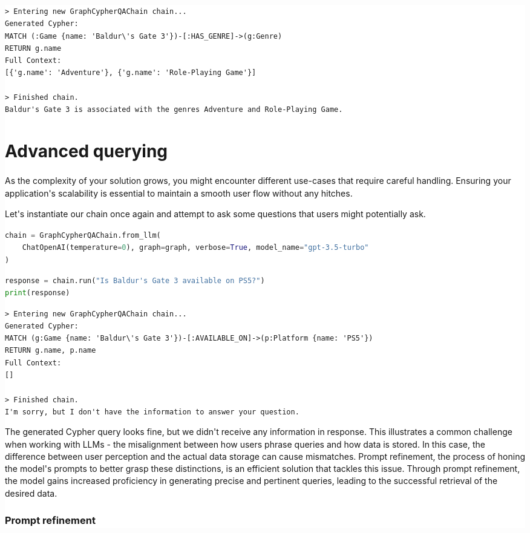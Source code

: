 ```output
> Entering new GraphCypherQAChain chain...
Generated Cypher:
MATCH (:Game {name: 'Baldur\'s Gate 3'})-[:HAS_GENRE]->(g:Genre)
RETURN g.name
Full Context:
[{'g.name': 'Adventure'}, {'g.name': 'Role-Playing Game'}]

> Finished chain.
Baldur's Gate 3 is associated with the genres Adventure and Role-Playing Game.
```

# Advanced querying

As the complexity of your solution grows, you might encounter different use-cases that require careful handling. Ensuring your application's scalability is essential to maintain a smooth user flow without any hitches.

Let's instantiate our chain once again and attempt to ask some questions that users might potentially ask.

```python
chain = GraphCypherQAChain.from_llm(
    ChatOpenAI(temperature=0), graph=graph, verbose=True, model_name="gpt-3.5-turbo"
)
```

```python
response = chain.run("Is Baldur's Gate 3 available on PS5?")
print(response)
```

```output
> Entering new GraphCypherQAChain chain...
Generated Cypher:
MATCH (g:Game {name: 'Baldur\'s Gate 3'})-[:AVAILABLE_ON]->(p:Platform {name: 'PS5'})
RETURN g.name, p.name
Full Context:
[]

> Finished chain.
I'm sorry, but I don't have the information to answer your question.
```

The generated Cypher query looks fine, but we didn't receive any information in response. This illustrates a common challenge when working with LLMs - the misalignment between how users phrase queries and how data is stored. In this case, the difference between user perception and the actual data storage can cause mismatches. Prompt refinement, the process of honing the model's prompts to better grasp these distinctions, is an efficient solution that tackles this issue. Through prompt refinement, the model gains increased proficiency in generating precise and pertinent queries, leading to the successful retrieval of the desired data.

### Prompt refinement
